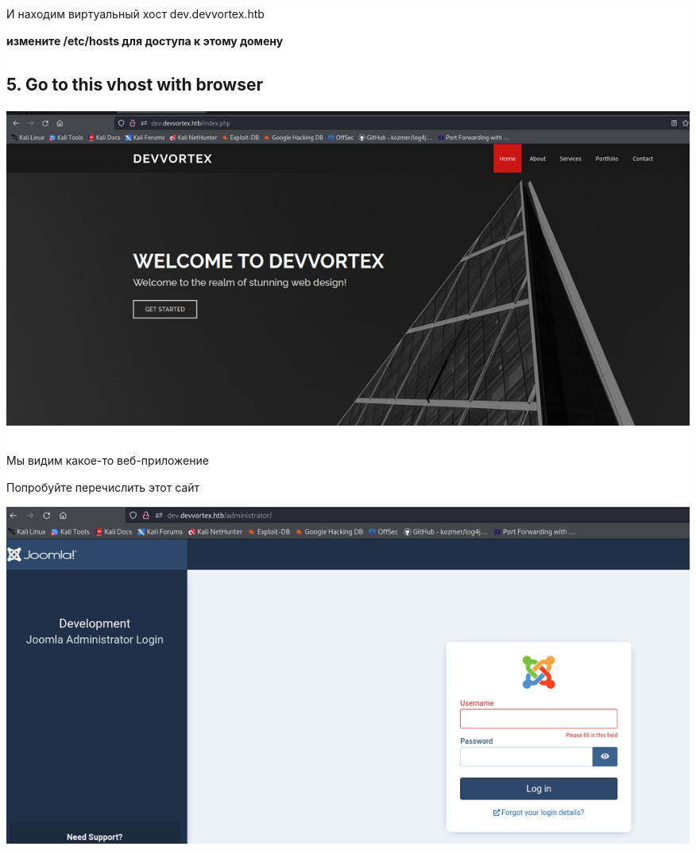 И находим виртуальный хост dev.devvortex.htb

**измените /etc/hosts для доступа к этому домену**

## 5. Go to this vhost with browser

![plot](./screens/2.png)

Мы видим какое-то веб-приложение

Попробуйте перечислить этот сайт

![plot](./screens/3.png)
